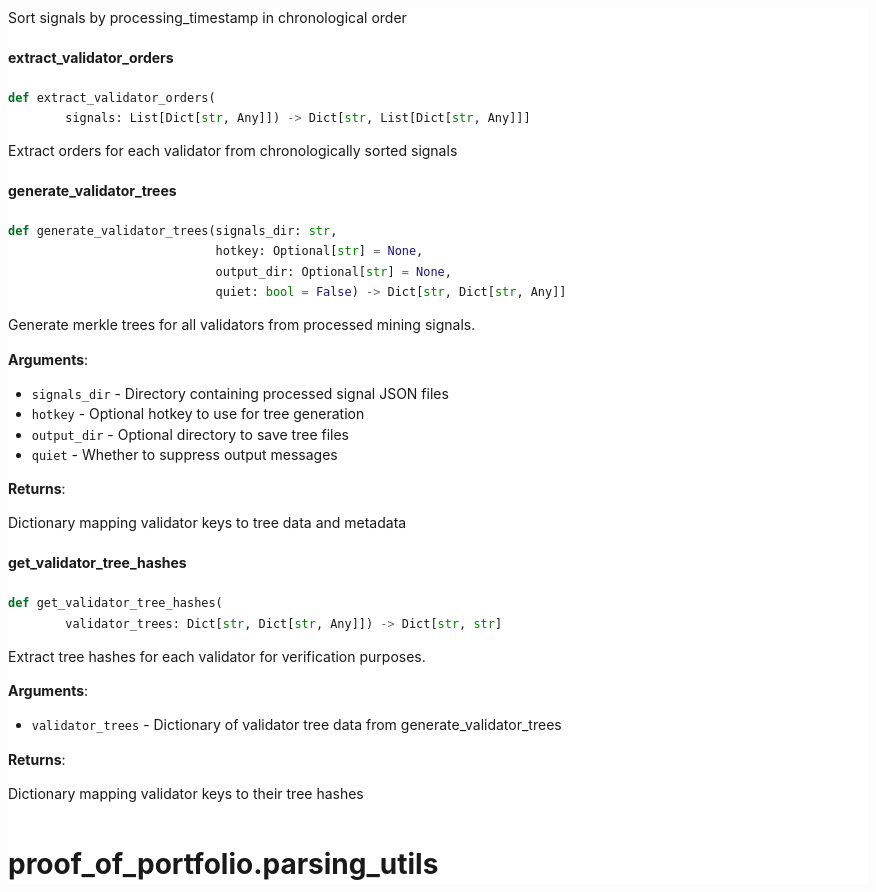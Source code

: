 Sort signals by processing_timestamp in chronological order

<a id="proof_of_portfolio.signal_processor.extract_validator_orders"></a>

#### extract\_validator\_orders

```python
def extract_validator_orders(
        signals: List[Dict[str, Any]]) -> Dict[str, List[Dict[str, Any]]]
```

Extract orders for each validator from chronologically sorted signals

<a id="proof_of_portfolio.signal_processor.generate_validator_trees"></a>

#### generate\_validator\_trees

```python
def generate_validator_trees(signals_dir: str,
                             hotkey: Optional[str] = None,
                             output_dir: Optional[str] = None,
                             quiet: bool = False) -> Dict[str, Dict[str, Any]]
```

Generate merkle trees for all validators from processed mining signals.

**Arguments**:

- `signals_dir` - Directory containing processed signal JSON files
- `hotkey` - Optional hotkey to use for tree generation
- `output_dir` - Optional directory to save tree files
- `quiet` - Whether to suppress output messages


**Returns**:

  Dictionary mapping validator keys to tree data and metadata

<a id="proof_of_portfolio.signal_processor.get_validator_tree_hashes"></a>

#### get\_validator\_tree\_hashes

```python
def get_validator_tree_hashes(
        validator_trees: Dict[str, Dict[str, Any]]) -> Dict[str, str]
```

Extract tree hashes for each validator for verification purposes.

**Arguments**:

- `validator_trees` - Dictionary of validator tree data from generate_validator_trees


**Returns**:

  Dictionary mapping validator keys to their tree hashes

<a id="proof_of_portfolio.parsing_utils"></a>

# proof\_of\_portfolio.parsing\_utils
